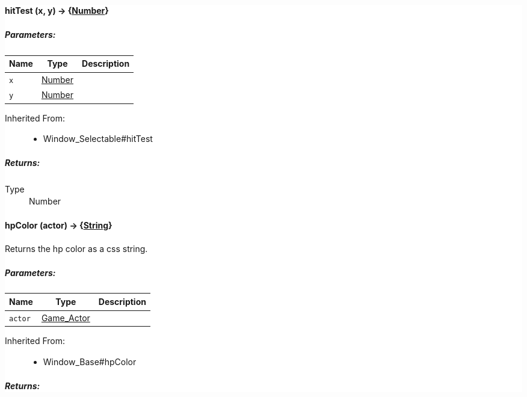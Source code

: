 #### hitTest (x, y) → {[Number](Number.html)}

##### Parameters:

| Name | Type | Description |
| --- | --- | --- |
| `x` | [Number](Number.html) |  |
| `y` | [Number](Number.html) |  |

<dl>
                <dt>Inherited From:</dt>
                <dd>
                    <ul>
                        <li>
                            <a>Window_Selectable#hitTest</a>
                        </li>
                    </ul>
                </dd>
            </dl>

##### Returns:

<dl>
                <dt> Type </dt>
                <dd>
                    <span><a>Number</a></span>
                </dd>
            </dl>

#### hpColor (actor) → {[String](String.html)}


Returns the hp color as a css string.

##### Parameters:

| Name | Type | Description |
| --- | --- | --- |
| `actor` | [Game_Actor](Game_Actor.html) |  |

<dl>
                <dt>Inherited From:</dt>
                <dd>
                    <ul>
                        <li>
                            <a>Window_Base#hpColor</a>
                        </li>
                    </ul>
                </dd>
            </dl>

##### Returns:

